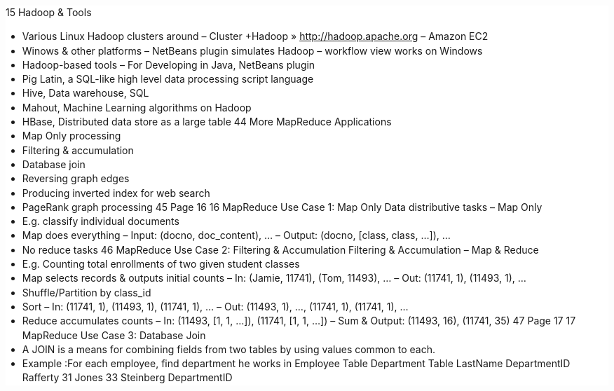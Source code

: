   15
  Hadoop & Tools
- Various Linux Hadoop clusters around
  – Cluster +Hadoop
  » http://hadoop.apache.org
  – Amazon EC2
- Winows & other platforms
  – NetBeans plugin simulates Hadoop
  – workflow view works on Windows
- Hadoop-based tools
  – For Developing in Java, NetBeans plugin
- Pig Latin, a SQL-like high level data processing script language
- Hive, Data warehouse, SQL
- Mahout, Machine Learning algorithms on Hadoop
- HBase, Distributed data store as a large table
  44
  More MapReduce Applications
- Map Only processing
- Filtering & accumulation
- Database join
- Reversing graph edges
- Producing inverted index for web search
- PageRank graph processing
  45
  Page 16
  16
  MapReduce Use Case 1: Map Only
  Data distributive tasks – Map Only
- E.g. classify individual documents
- Map does everything
  – Input: (docno, doc_content), …
  – Output: (docno, [class, class, …]), …
- No reduce tasks
  46
  MapReduce Use Case 2: Filtering & Accumulation
  Filtering & Accumulation – Map & Reduce
- E.g. Counting total enrollments of two given student classes
- Map selects records & outputs initial counts
  – In: (Jamie, 11741), (Tom, 11493), …
  – Out: (11741, 1), (11493, 1), …
- Shuffle/Partition by class_id
- Sort
  – In: (11741, 1), (11493, 1), (11741, 1), …
  – Out: (11493, 1), …, (11741, 1), (11741, 1), …
- Reduce accumulates counts
  – In: (11493, [1, 1, …]), (11741, [1, 1, …])
  – Sum & Output: (11493, 16), (11741, 35)
  47
  Page 17
  17
  MapReduce Use Case 3: Database Join
- A JOIN is a means for combining fields from two tables by using
  values common to each.
- Example :For each employee, find department he works in
  Employee Table
  Department Table
  LastName
  DepartmentID
  Rafferty
  31
  Jones
  33
  Steinberg
  DepartmentID